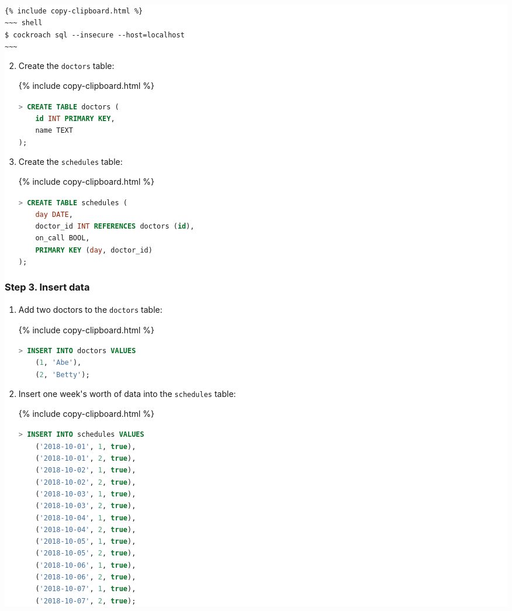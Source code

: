     {% include copy-clipboard.html %}
    ~~~ shell
    $ cockroach sql --insecure --host=localhost
    ~~~

2. Create the `doctors` table:

    {% include copy-clipboard.html %}
    ~~~ sql
    > CREATE TABLE doctors (
        id INT PRIMARY KEY,
        name TEXT
    );
    ~~~

3. Create the `schedules` table:

    {% include copy-clipboard.html %}
    ~~~ sql
    > CREATE TABLE schedules (
        day DATE,
        doctor_id INT REFERENCES doctors (id),
        on_call BOOL,
        PRIMARY KEY (day, doctor_id)
    );
    ~~~

### Step 3. Insert data

1. Add two doctors to the `doctors` table:

    {% include copy-clipboard.html %}
    ~~~ sql
    > INSERT INTO doctors VALUES
        (1, 'Abe'),
        (2, 'Betty');
    ~~~

2. Insert one week's worth of data into the `schedules` table:

    {% include copy-clipboard.html %}
    ~~~ sql
    > INSERT INTO schedules VALUES
        ('2018-10-01', 1, true),
        ('2018-10-01', 2, true),
        ('2018-10-02', 1, true),
        ('2018-10-02', 2, true),
        ('2018-10-03', 1, true),
        ('2018-10-03', 2, true),
        ('2018-10-04', 1, true),
        ('2018-10-04', 2, true),
        ('2018-10-05', 1, true),
        ('2018-10-05', 2, true),
        ('2018-10-06', 1, true),
        ('2018-10-06', 2, true),
        ('2018-10-07', 1, true),
        ('2018-10-07', 2, true);
    ~~~
